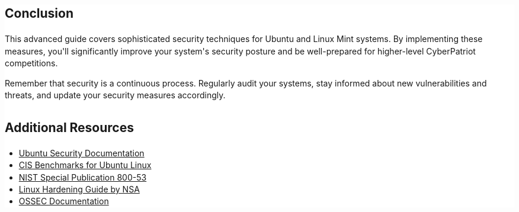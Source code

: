 ## Conclusion

This advanced guide covers sophisticated security techniques for Ubuntu and Linux Mint systems. By implementing these measures, you'll significantly improve your system's security posture and be well-prepared for higher-level CyberPatriot competitions.

Remember that security is a continuous process. Regularly audit your systems, stay informed about new vulnerabilities and threats, and update your security measures accordingly.

## Additional Resources

- [Ubuntu Security Documentation](https://ubuntu.com/security/certifications)
- [CIS Benchmarks for Ubuntu Linux](https://www.cisecurity.org/benchmark/ubuntu_linux/)
- [NIST Special Publication 800-53](https://nvlpubs.nist.gov/nistpubs/SpecialPublications/NIST.SP.800-53r5.pdf)
- [Linux Hardening Guide by NSA](https://apps.nsa.gov/iaarchive/library/ia-guidance/security-configuration/operating-systems/guide-to-the-secure-configuration-of-red-hat-enterprise.cfm)
- [OSSEC Documentation](https://www.ossec.net/docs/)
